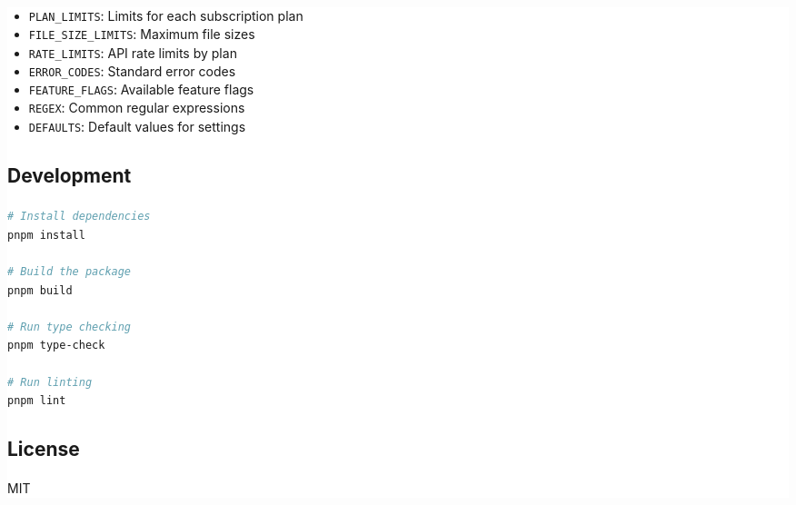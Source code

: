 - `PLAN_LIMITS`: Limits for each subscription plan
- `FILE_SIZE_LIMITS`: Maximum file sizes
- `RATE_LIMITS`: API rate limits by plan
- `ERROR_CODES`: Standard error codes
- `FEATURE_FLAGS`: Available feature flags
- `REGEX`: Common regular expressions
- `DEFAULTS`: Default values for settings

## Development

```bash
# Install dependencies
pnpm install

# Build the package
pnpm build

# Run type checking
pnpm type-check

# Run linting
pnpm lint
```

## License

MIT